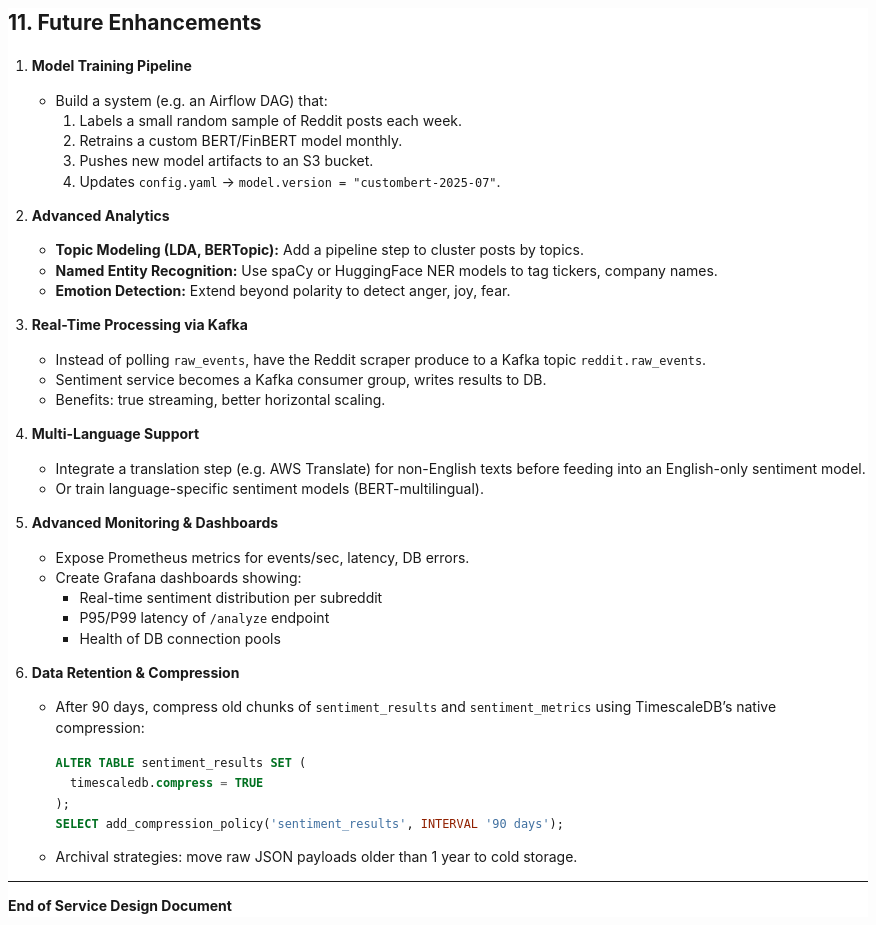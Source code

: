 ## 11. Future Enhancements

1. **Model Training Pipeline**  
   - Build a system (e.g. an Airflow DAG) that:  
     1. Labels a small random sample of Reddit posts each week.  
     2. Retrains a custom BERT/FinBERT model monthly.  
     3. Pushes new model artifacts to an S3 bucket.  
     4. Updates `config.yaml` → `model.version = "custombert-2025-07"`.  

2. **Advanced Analytics**  
   - **Topic Modeling (LDA, BERTopic):** Add a pipeline step to cluster posts by topics.  
   - **Named Entity Recognition:** Use spaCy or HuggingFace NER models to tag tickers, company names.  
   - **Emotion Detection:** Extend beyond polarity to detect anger, joy, fear.  

3. **Real-Time Processing via Kafka**  
   - Instead of polling `raw_events`, have the Reddit scraper produce to a Kafka topic `reddit.raw_events`.  
   - Sentiment service becomes a Kafka consumer group, writes results to DB.  
   - Benefits: true streaming, better horizontal scaling.

4. **Multi-Language Support**  
   - Integrate a translation step (e.g. AWS Translate) for non-English texts before feeding into an English-only sentiment model.  
   - Or train language-specific sentiment models (BERT-multilingual).  

5. **Advanced Monitoring & Dashboards**  
   - Expose Prometheus metrics for events/sec, latency, DB errors.  
   - Create Grafana dashboards showing:  
     - Real-time sentiment distribution per subreddit  
     - P95/P99 latency of `/analyze` endpoint  
     - Health of DB connection pools  

6. **Data Retention & Compression**  
   - After 90 days, compress old chunks of `sentiment_results` and `sentiment_metrics` using TimescaleDB’s native compression:  
     ```sql
     ALTER TABLE sentiment_results SET (
       timescaledb.compress = TRUE
     );
     SELECT add_compression_policy('sentiment_results', INTERVAL '90 days');
     ```  
   - Archival strategies: move raw JSON payloads older than 1 year to cold storage.

---

**End of Service Design Document**
